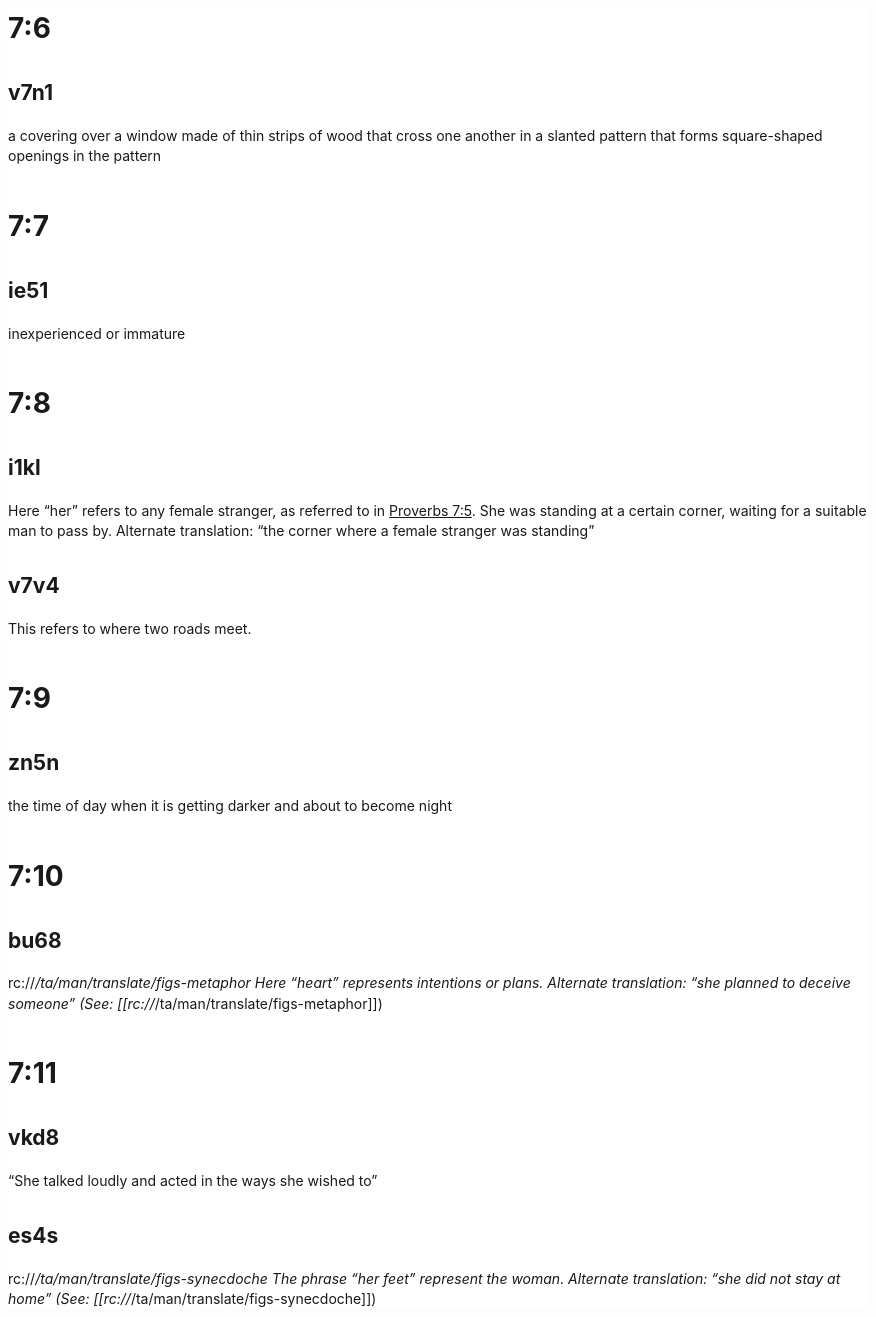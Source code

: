 # 7:6
## v7n1
a covering over a window made of thin strips of wood that cross one another in a slanted pattern that forms square-shaped openings in the pattern

# 7:7
## ie51
inexperienced or immature

# 7:8
## i1kl
Here “her” refers to any female stranger, as referred to in [Proverbs 7:5](../07/05.md). She was standing at a certain corner, waiting for a suitable man to pass by. Alternate translation: “the corner where a female stranger was standing”

## v7v4
This refers to where two roads meet.

# 7:9
## zn5n
the time of day when it is getting darker and about to become night

# 7:10
## bu68
rc://*/ta/man/translate/figs-metaphor
Here “heart” represents intentions or plans. Alternate translation: “she planned to deceive someone” (See: [[rc://*/ta/man/translate/figs-metaphor]])

# 7:11
## vkd8
“She talked loudly and acted in the ways she wished to”

## es4s
rc://*/ta/man/translate/figs-synecdoche
The phrase “her feet” represent the woman. Alternate translation: “she did not stay at home” (See: [[rc://*/ta/man/translate/figs-synecdoche]])
